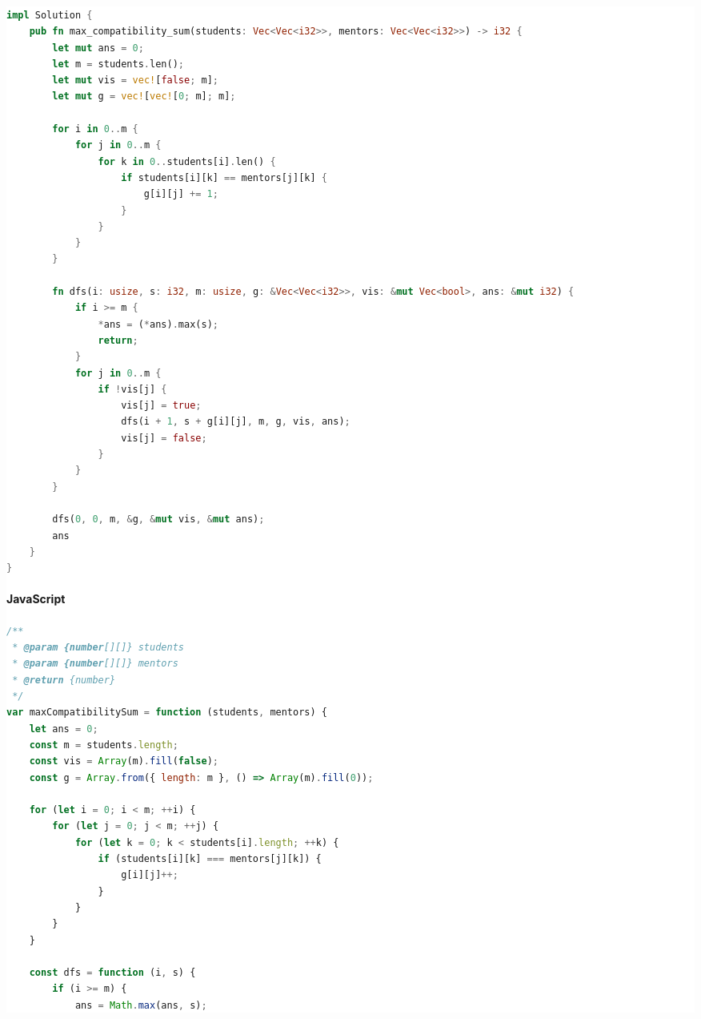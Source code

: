 ```rust
impl Solution {
    pub fn max_compatibility_sum(students: Vec<Vec<i32>>, mentors: Vec<Vec<i32>>) -> i32 {
        let mut ans = 0;
        let m = students.len();
        let mut vis = vec![false; m];
        let mut g = vec![vec![0; m]; m];

        for i in 0..m {
            for j in 0..m {
                for k in 0..students[i].len() {
                    if students[i][k] == mentors[j][k] {
                        g[i][j] += 1;
                    }
                }
            }
        }

        fn dfs(i: usize, s: i32, m: usize, g: &Vec<Vec<i32>>, vis: &mut Vec<bool>, ans: &mut i32) {
            if i >= m {
                *ans = (*ans).max(s);
                return;
            }
            for j in 0..m {
                if !vis[j] {
                    vis[j] = true;
                    dfs(i + 1, s + g[i][j], m, g, vis, ans);
                    vis[j] = false;
                }
            }
        }

        dfs(0, 0, m, &g, &mut vis, &mut ans);
        ans
    }
}
```

#### JavaScript

```js
/**
 * @param {number[][]} students
 * @param {number[][]} mentors
 * @return {number}
 */
var maxCompatibilitySum = function (students, mentors) {
    let ans = 0;
    const m = students.length;
    const vis = Array(m).fill(false);
    const g = Array.from({ length: m }, () => Array(m).fill(0));

    for (let i = 0; i < m; ++i) {
        for (let j = 0; j < m; ++j) {
            for (let k = 0; k < students[i].length; ++k) {
                if (students[i][k] === mentors[j][k]) {
                    g[i][j]++;
                }
            }
        }
    }

    const dfs = function (i, s) {
        if (i >= m) {
            ans = Math.max(ans, s);
```
